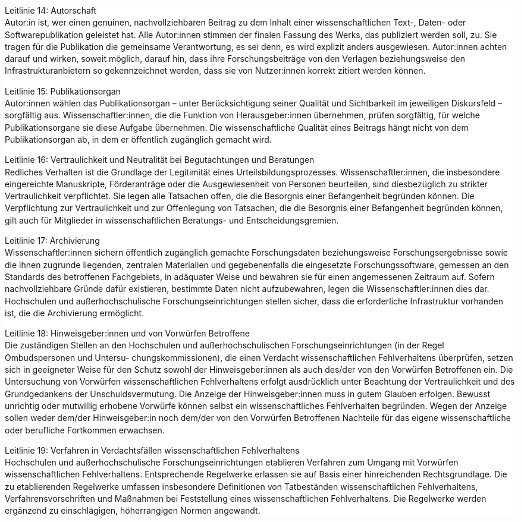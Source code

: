 Leitlinie 14: Autorschaft  
Autor:in ist, wer einen genuinen, nachvollziehbaren Beitrag zu dem Inhalt einer wissenschaftlichen Text-, Daten- oder Softwarepublikation geleistet hat. Alle Autor:innen stimmen der finalen Fassung des Werks, das publiziert werden soll, zu. Sie tragen für die Publikation die gemeinsame Verantwortung, es sei denn, es wird explizit anders ausgewiesen. Autor:innen achten darauf
und wirken, soweit möglich, darauf hin, dass ihre Forschungsbeiträge von den Verlagen beziehungsweise den Infrastrukturanbietern so gekennzeichnet werden, dass sie von Nutzer:innen korrekt zitiert werden können.

Leitlinie 15: Publikationsorgan  
Autor:innen wählen das Publikationsorgan – unter Berücksichtigung seiner Qualität und Sichtbarkeit im jeweiligen Diskursfeld – sorgfältig aus. Wissenschaftler:innen, die die Funktion von Herausgeber:innen übernehmen, prüfen sorgfältig, für welche Publikationsorgane sie diese Aufgabe übernehmen. Die wissenschaftliche Qualität eines Beitrags hängt nicht von dem Publikationsorgan ab, in dem er öffentlich zugänglich gemacht wird.

Leitlinie 16: Vertraulichkeit und Neutralität bei Begutachtungen und Beratungen  
Redliches Verhalten ist die Grundlage der Legitimität eines Urteilsbildungsprozesses. Wissenschaftler:innen, die insbesondere eingereichte Manuskripte, Förderanträge oder die Ausgewiesenheit von Personen beurteilen, sind diesbezüglich zu strikter Vertraulichkeit verpflichtet. Sie legen alle Tatsachen offen, die die Besorgnis einer Befangenheit begründen können. Die Verpflichtung zur Vertraulichkeit und zur Offenlegung von Tatsachen, die die Besorgnis einer Befangenheit begründen können, gilt auch für Mitglieder in wissenschaftlichen Beratungs- und Entscheidungsgremien.

Leitlinie 17: Archivierung  
Wissenschaftler:innen sichern öffentlich zugänglich gemachte Forschungsdaten beziehungsweise Forschungsergebnisse sowie die ihnen zugrunde liegenden, zentralen Materialien und gegebenenfalls die eingesetzte Forschungssoftware, gemessen an den Standards des betroffenen Fachgebiets, in adäquater Weise und bewahren sie für einen angemessenen Zeitraum auf. Sofern nachvollziehbare Gründe dafür existieren, bestimmte Daten nicht aufzubewahren, legen die Wissenschaftler:innen dies dar. Hochschulen und außerhochschulische Forschungseinrichtungen stellen sicher, dass die erforderliche Infrastruktur vorhanden ist, die die Archivierung ermöglicht.

Leitlinie 18: Hinweisgeber:innen und von Vorwürfen Betroffene  
Die zuständigen Stellen an den Hochschulen und außerhochschulischen Forschungseinrichtungen (in der Regel Ombudspersonen und Untersu-
chungskommissionen), die einen Verdacht wissenschaftlichen Fehlverhaltens überprüfen, setzen sich in geeigneter Weise für den Schutz sowohl der Hinweisgeber:innen als auch des/der von den Vorwürfen Betroffenen ein. Die Untersuchung von Vorwürfen wissenschaftlichen Fehlverhaltens erfolgt ausdrücklich unter Beachtung der Vertraulichkeit und des Grundgedankens der Unschuldsvermutung. Die Anzeige der Hinweisgeber:innen muss in gutem Glauben erfolgen. Bewusst unrichtig oder mutwillig erhobene Vorwürfe können selbst ein wissenschaftliches Fehlverhalten begründen. Wegen der Anzeige sollen weder dem/der Hinweisgeber:in noch dem/der von den Vorwürfen Betroffenen Nachteile für das eigene wissenschaftliche oder berufliche Fortkommen erwachsen.

Leitlinie 19: Verfahren in Verdachtsfällen wissenschaftlichen Fehlverhaltens  
Hochschulen und außerhochschulische Forschungseinrichtungen etablieren Verfahren zum Umgang mit Vorwürfen wissenschaftlichen Fehlverhaltens. Entsprechende Regelwerke erlassen sie auf Basis einer hinreichenden Rechtsgrundlage. Die zu etablierenden Regelwerke umfassen insbesondere Definitionen von Tatbeständen wissenschaftlichen Fehlverhaltens, Verfahrensvorschriften und Maßnahmen bei Feststellung eines wissenschaftlichen Fehlverhaltens. Die Regelwerke werden ergänzend zu einschlägigen, höherrangigen Normen angewandt.

